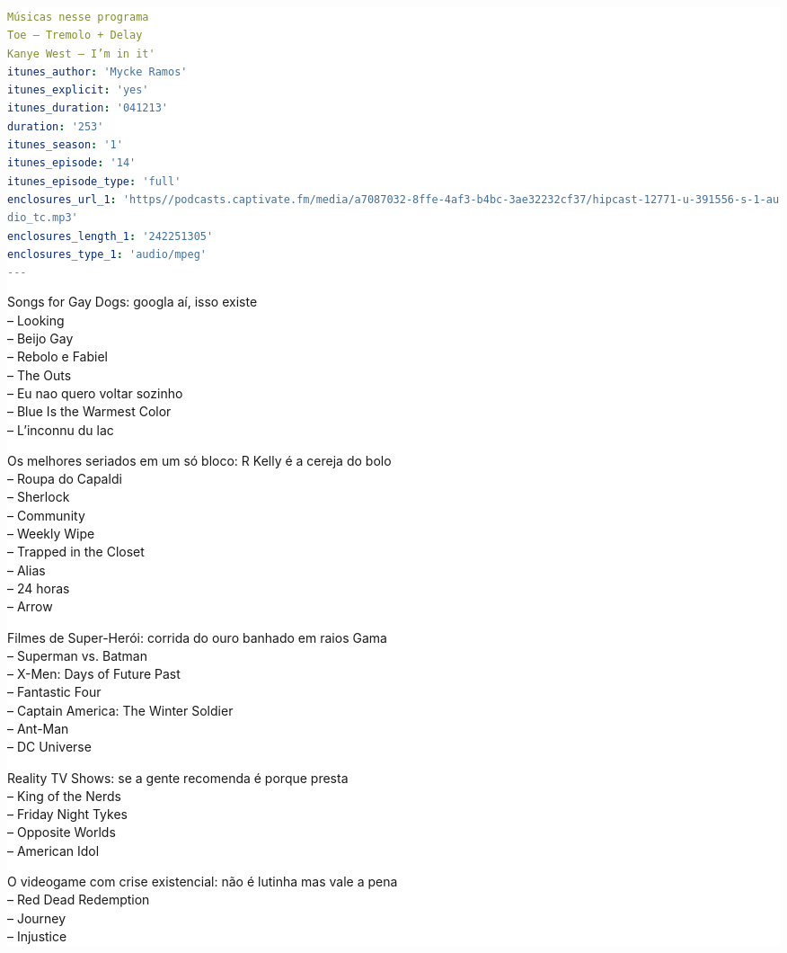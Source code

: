 ```yaml
Músicas nesse programa
Toe – Tremolo + Delay
Kanye West – I’m in it'
itunes_author: 'Mycke Ramos'
itunes_explicit: 'yes'
itunes_duration: '041213'
duration: '253'
itunes_season: '1'
itunes_episode: '14'
itunes_episode_type: 'full'
enclosures_url_1: 'https//podcasts.captivate.fm/media/a7087032-8ffe-4af3-b4bc-3ae32232cf37/hipcast-12771-u-391556-s-1-audio_tc.mp3'
enclosures_length_1: '242251305'
enclosures_type_1: 'audio/mpeg'
---
```

Songs for Gay Dogs: googla aí, isso existe  
– Looking  
– Beijo Gay  
– Rebolo e Fabiel  
– The Outs  
– Eu nao quero voltar sozinho  
– Blue Is the Warmest Color  
– L’inconnu du lac

Os melhores seriados em um só bloco: R Kelly é a cereja do bolo  
– Roupa do Capaldi  
– Sherlock  
– Community  
– Weekly Wipe  
– Trapped in the Closet  
– Alias  
– 24 horas  
– Arrow

Filmes de Super-Herói: corrida do ouro banhado em raios Gama  
– Superman vs. Batman  
– X-Men: Days of Future Past  
– Fantastic Four  
– Captain America: The Winter Soldier  
– Ant-Man  
– DC Universe

Reality TV Shows: se a gente recomenda é porque presta  
– King of the Nerds  
– Friday Night Tykes  
– Opposite Worlds  
– American Idol

O videogame com crise existencial: não é lutinha mas vale a pena  
– Red Dead Redemption  
– Journey  
– Injustice
